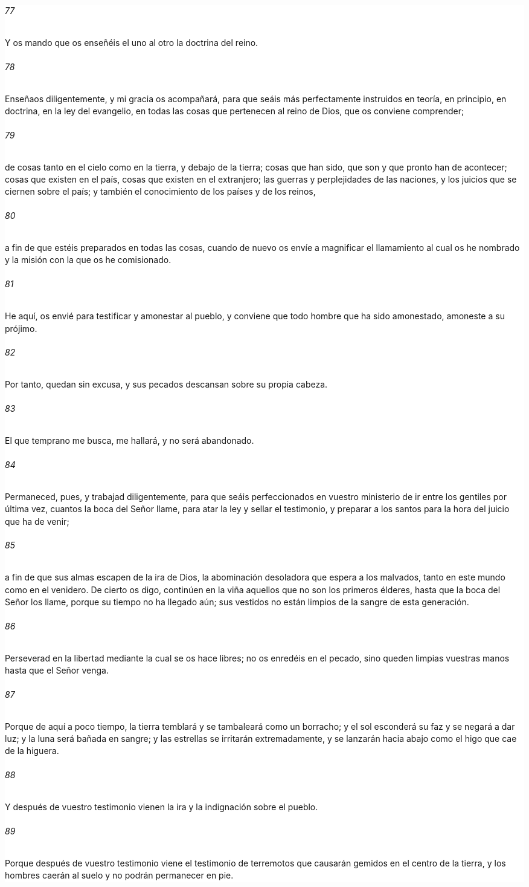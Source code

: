 ###### 77 
Y os mando que os enseñéis el uno al otro la doctrina del reino.

###### 78 
Enseñaos diligentemente, y mi gracia os acompañará, para que seáis más perfectamente instruidos en teoría, en principio, en doctrina, en la ley del evangelio, en todas las cosas que pertenecen al reino de Dios, que os conviene comprender;

###### 79 
de cosas tanto en el cielo como en la tierra, y debajo de la tierra; cosas que han sido, que son y que pronto han de acontecer; cosas que existen en el país, cosas que existen en el extranjero; las guerras y perplejidades de las naciones, y los juicios que se ciernen sobre el país; y también el conocimiento de los países y de los reinos,

###### 80 
a fin de que estéis preparados en todas las cosas, cuando de nuevo os envíe a magnificar el llamamiento al cual os he nombrado y la misión con la que os he comisionado.

###### 81 
He aquí, os envié para testificar y amonestar al pueblo, y conviene que todo hombre que ha sido amonestado, amoneste a su prójimo.

###### 82 
Por tanto, quedan sin excusa, y sus pecados descansan sobre su propia cabeza.

###### 83 
El que temprano me busca, me hallará, y no será abandonado.

###### 84 
Permaneced, pues, y trabajad diligentemente, para que seáis perfeccionados en vuestro ministerio de ir entre los gentiles por última vez, cuantos la boca del Señor llame, para atar la ley y sellar el testimonio, y preparar a los santos para la hora del juicio que ha de venir;

###### 85 
a fin de que sus almas escapen de la ira de Dios, la abominación desoladora que espera a los malvados, tanto en este mundo como en el venidero. De cierto os digo, continúen en la viña aquellos que no son los primeros élderes, hasta que la boca del Señor los llame, porque su tiempo no ha llegado aún; sus vestidos no están limpios de la sangre de esta generación.

###### 86 
Perseverad en la libertad mediante la cual se os hace libres; no os enredéis en el pecado, sino queden limpias vuestras manos hasta que el Señor venga.

###### 87 
Porque de aquí a poco tiempo, la tierra temblará y se tambaleará como un borracho; y el sol esconderá su faz y se negará a dar luz; y la luna será bañada en sangre; y las estrellas se irritarán extremadamente, y se lanzarán hacia abajo como el higo que cae de la higuera.

###### 88 
Y después de vuestro testimonio vienen la ira y la indignación sobre el pueblo.

###### 89 
Porque después de vuestro testimonio viene el testimonio de terremotos que causarán gemidos en el centro de la tierra, y los hombres caerán al suelo y no podrán permanecer en pie.
